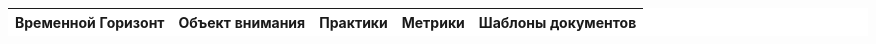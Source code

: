 
| Временной Горизонт    | Объект внимания                                                                                                                                                                                                                                                                                                                                                                                                                                                                                                                                                                                                  | Практики                                                                                                                                                                                                                                                                                                                                                                                                                                                                                                                                                                                                                                                                                                                                                                                                                                                                                                                                                                                                                                                                                                                                                                                                                                                                                                                                                                                                                                                                                                                                                                                                                                                                                                                                                 | Метрики                                                                                                                                                                                                                                                                                                                                                                                                                                                                                                                                                        | Шаблоны документов |
| --------------------- | ---------------------------------------------------------------------------------------------------------------------------------------------------------------------------------------------------------------------------------------------------------------------------------------------------------------------------------------------------------------------------------------------------------------------------------------------------------------------------------------------------------------------------------------------------------------------------------------------------------------- | -------------------------------------------------------------------------------------------------------------------------------------------------------------------------------------------------------------------------------------------------------------------------------------------------------------------------------------------------------------------------------------------------------------------------------------------------------------------------------------------------------------------------------------------------------------------------------------------------------------------------------------------------------------------------------------------------------------------------------------------------------------------------------------------------------------------------------------------------------------------------------------------------------------------------------------------------------------------------------------------------------------------------------------------------------------------------------------------------------------------------------------------------------------------------------------------------------------------------------------------------------------------------------------------------------------------------------------------------------------------------------------------------------------------------------------------------------------------------------------------------------------------------------------------------------------------------------------------------------------------------------------------------------------------------------------------------------------------------------------------------------- | -------------------------------------------------------------------------------------------------------------------------------------------------------------------------------------------------------------------------------------------------------------------------------------------------------------------------------------------------------------------------------------------------------------------------------------------------------------------------------------------------------------------------------------------------------------- | ------------------ |